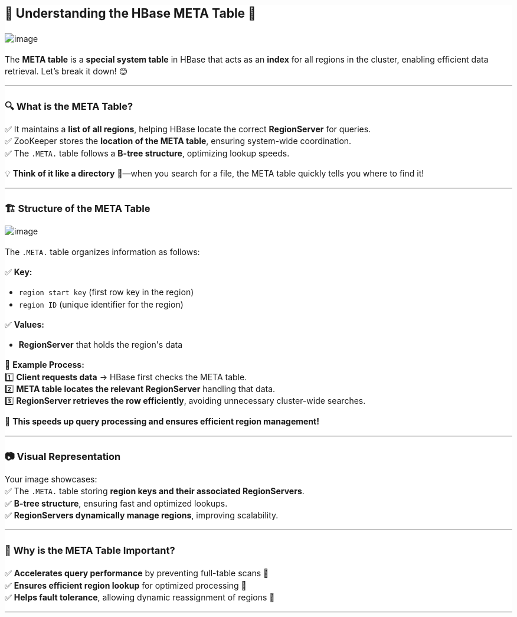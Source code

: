 
## 📌 **Understanding the HBase META Table** 🏢  

![image](https://github.com/user-attachments/assets/27b6e0ab-0b09-4c7d-a6d5-d5b4beb27151)


The **META table** is a **special system table** in HBase that acts as an **index** for all regions in the cluster, enabling efficient data retrieval. Let’s break it down! 😊  

---

### 🔍 **What is the META Table?**  
✅ It maintains a **list of all regions**, helping HBase locate the correct **RegionServer** for queries.  
✅ ZooKeeper stores the **location of the META table**, ensuring system-wide coordination.  
✅ The `.META.` table follows a **B-tree structure**, optimizing lookup speeds.  

💡 **Think of it like a directory** 📂—when you search for a file, the META table quickly tells you where to find it!  

---

### 🏗️ **Structure of the META Table**  

![image](https://github.com/user-attachments/assets/ec30cfb7-8854-4ed3-b3c4-b3248d00dfc1)

The `.META.` table organizes information as follows:  

✅ **Key:**  
- `region start key` (first row key in the region)  
- `region ID` (unique identifier for the region)  

✅ **Values:**  
- **RegionServer** that holds the region's data  

📜 **Example Process:**  
1️⃣ **Client requests data** → HBase first checks the META table.  
2️⃣ **META table locates the relevant RegionServer** handling that data.  
3️⃣ **RegionServer retrieves the row efficiently**, avoiding unnecessary cluster-wide searches.  

🚀 **This speeds up query processing and ensures efficient region management!**  

---

### 📷 **Visual Representation**  
Your image showcases:  
✅ The `.META.` table storing **region keys and their associated RegionServers**.  
✅ **B-tree structure**, ensuring fast and optimized lookups.  
✅ **RegionServers dynamically manage regions**, improving scalability.  

---

### 🎯 **Why is the META Table Important?**  
✅ **Accelerates query performance** by preventing full-table scans 🔎  
✅ **Ensures efficient region lookup** for optimized processing 🚀  
✅ **Helps fault tolerance**, allowing dynamic reassignment of regions 🔄  

---